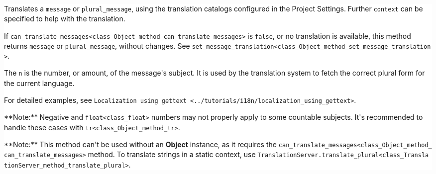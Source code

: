 Translates a `message` or `plural_message`, using the translation
catalogs configured in the Project Settings. Further `context` can be
specified to help with the translation.

If `can_translate_messages<class_Object_method_can_translate_messages>`
is `false`, or no translation is available, this method returns
`message` or `plural_message`, without changes. See
`set_message_translation<class_Object_method_set_message_translation>`.

The `n` is the number, or amount, of the message's subject. It is used
by the translation system to fetch the correct plural form for the
current language.

For detailed examples, see
`Localization using gettext <../tutorials/i18n/localization_using_gettext>`.

\*\*Note:\*\* Negative and `float<class_float>` numbers may not properly
apply to some countable subjects. It's recommended to handle these cases
with `tr<class_Object_method_tr>`.

\*\*Note:\*\* This method can't be used without an **Object** instance,
as it requires the
`can_translate_messages<class_Object_method_can_translate_messages>`
method. To translate strings in a static context, use
`TranslationServer.translate_plural<class_TranslationServer_method_translate_plural>`.
